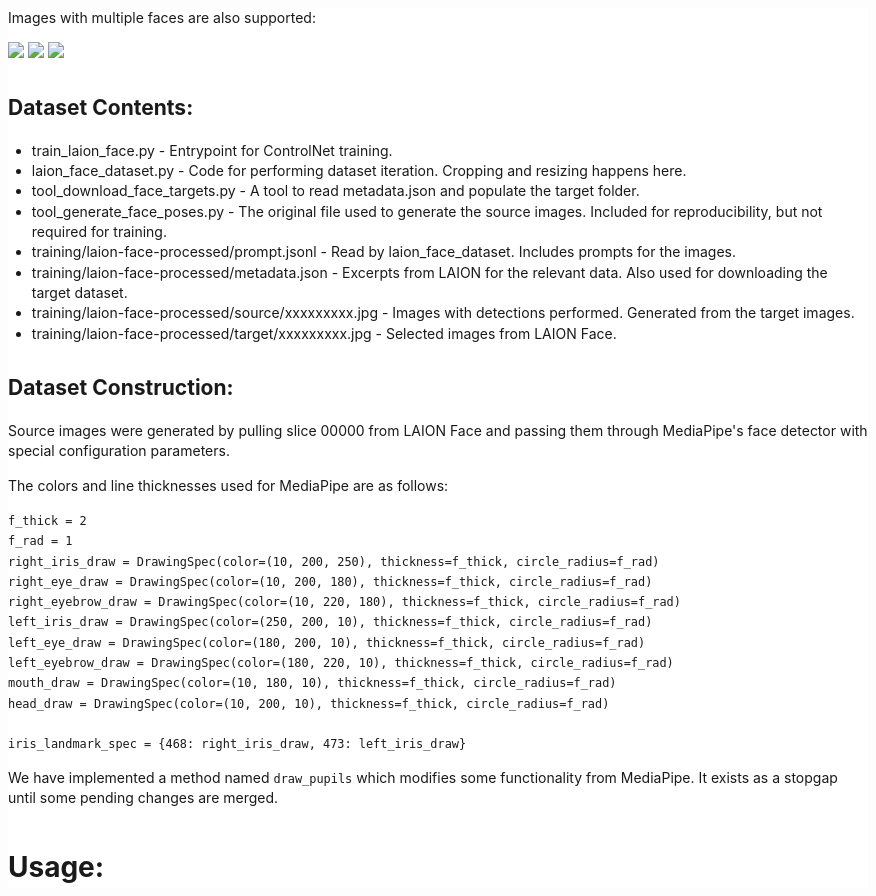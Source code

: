 Images with multiple faces are also supported:

<img src="https://huggingface.co/CrucibleAI/ControlNetMediaPipeFace/resolve/main/samples_laion_face_dataset/family_source.jpg">

<img src="https://huggingface.co/CrucibleAI/ControlNetMediaPipeFace/resolve/main/samples_laion_face_dataset/family_annotation.png">

<img src="https://huggingface.co/CrucibleAI/ControlNetMediaPipeFace/resolve/main/samples_laion_face_dataset/family_result.png">


## Dataset Contents:

- train_laion_face.py - Entrypoint for ControlNet training.
- laion_face_dataset.py - Code for performing dataset iteration.  Cropping and resizing happens here.
- tool_download_face_targets.py - A tool to read metadata.json and populate the target folder.
- tool_generate_face_poses.py - The original file used to generate the source images.  Included for reproducibility, but not required for training.
- training/laion-face-processed/prompt.jsonl - Read by laion_face_dataset.  Includes prompts for the images.
- training/laion-face-processed/metadata.json - Excerpts from LAION for the relevant data.  Also used for downloading the target dataset.
- training/laion-face-processed/source/xxxxxxxxx.jpg - Images with detections performed.  Generated from the target images.
- training/laion-face-processed/target/xxxxxxxxx.jpg - Selected images from LAION Face.

## Dataset Construction:

Source images were generated by pulling slice 00000 from LAION Face and passing them through MediaPipe's face detector with special configuration parameters.  

The colors and line thicknesses used for MediaPipe are as follows:

```
f_thick = 2
f_rad = 1
right_iris_draw = DrawingSpec(color=(10, 200, 250), thickness=f_thick, circle_radius=f_rad)
right_eye_draw = DrawingSpec(color=(10, 200, 180), thickness=f_thick, circle_radius=f_rad)
right_eyebrow_draw = DrawingSpec(color=(10, 220, 180), thickness=f_thick, circle_radius=f_rad)
left_iris_draw = DrawingSpec(color=(250, 200, 10), thickness=f_thick, circle_radius=f_rad)
left_eye_draw = DrawingSpec(color=(180, 200, 10), thickness=f_thick, circle_radius=f_rad)
left_eyebrow_draw = DrawingSpec(color=(180, 220, 10), thickness=f_thick, circle_radius=f_rad)
mouth_draw = DrawingSpec(color=(10, 180, 10), thickness=f_thick, circle_radius=f_rad)
head_draw = DrawingSpec(color=(10, 200, 10), thickness=f_thick, circle_radius=f_rad)

iris_landmark_spec = {468: right_iris_draw, 473: left_iris_draw}
```

We have implemented a method named `draw_pupils` which modifies some functionality from MediaPipe.  It exists as a stopgap until some pending changes are merged.


# Usage:
